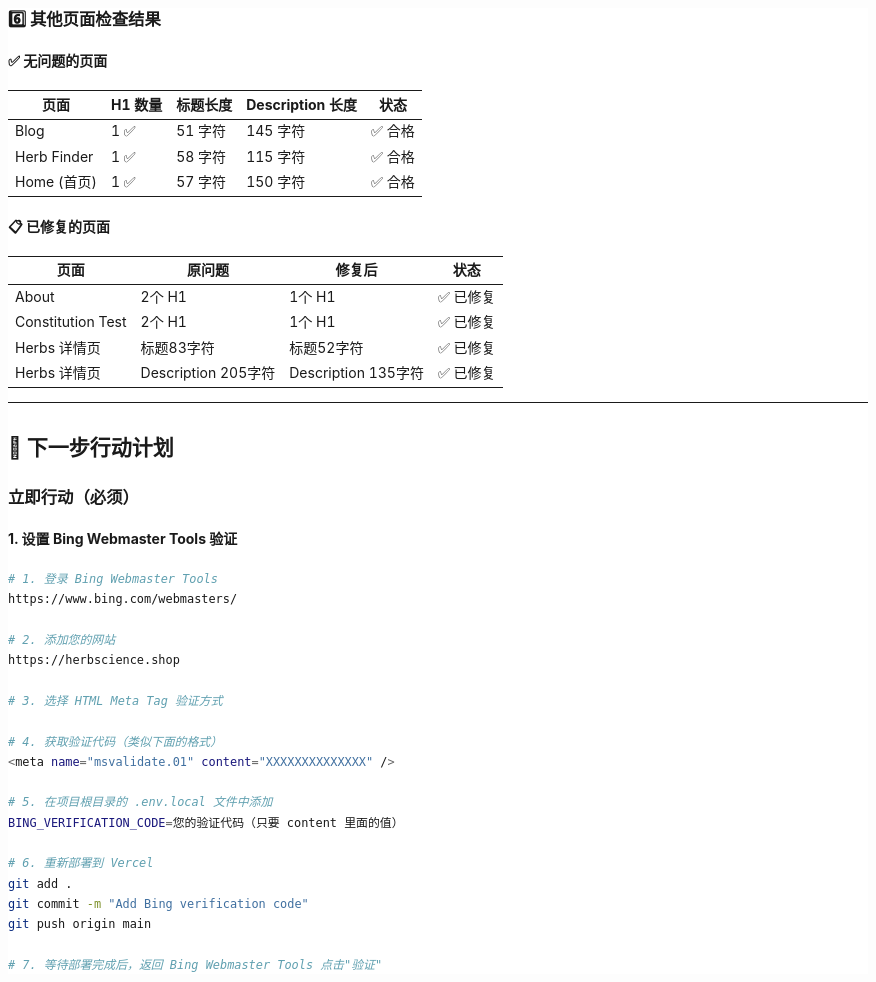 
### 6️⃣ **其他页面检查结果**

#### ✅ **无问题的页面**

| 页面 | H1 数量 | 标题长度 | Description 长度 | 状态 |
|------|---------|----------|------------------|------|
| Blog | 1 ✅ | 51 字符 | 145 字符 | ✅ 合格 |
| Herb Finder | 1 ✅ | 58 字符 | 115 字符 | ✅ 合格 |
| Home (首页) | 1 ✅ | 57 字符 | 150 字符 | ✅ 合格 |

#### 📋 **已修复的页面**

| 页面 | 原问题 | 修复后 | 状态 |
|------|--------|--------|------|
| About | 2个 H1 | 1个 H1 | ✅ 已修复 |
| Constitution Test | 2个 H1 | 1个 H1 | ✅ 已修复 |
| Herbs 详情页 | 标题83字符 | 标题52字符 | ✅ 已修复 |
| Herbs 详情页 | Description 205字符 | Description 135字符 | ✅ 已修复 |

---

## 🚀 下一步行动计划

### 立即行动（必须）

#### 1. **设置 Bing Webmaster Tools 验证**

```bash
# 1. 登录 Bing Webmaster Tools
https://www.bing.com/webmasters/

# 2. 添加您的网站
https://herbscience.shop

# 3. 选择 HTML Meta Tag 验证方式

# 4. 获取验证代码（类似下面的格式）
<meta name="msvalidate.01" content="XXXXXXXXXXXXXX" />

# 5. 在项目根目录的 .env.local 文件中添加
BING_VERIFICATION_CODE=您的验证代码（只要 content 里面的值）

# 6. 重新部署到 Vercel
git add .
git commit -m "Add Bing verification code"
git push origin main

# 7. 等待部署完成后，返回 Bing Webmaster Tools 点击"验证"
```
